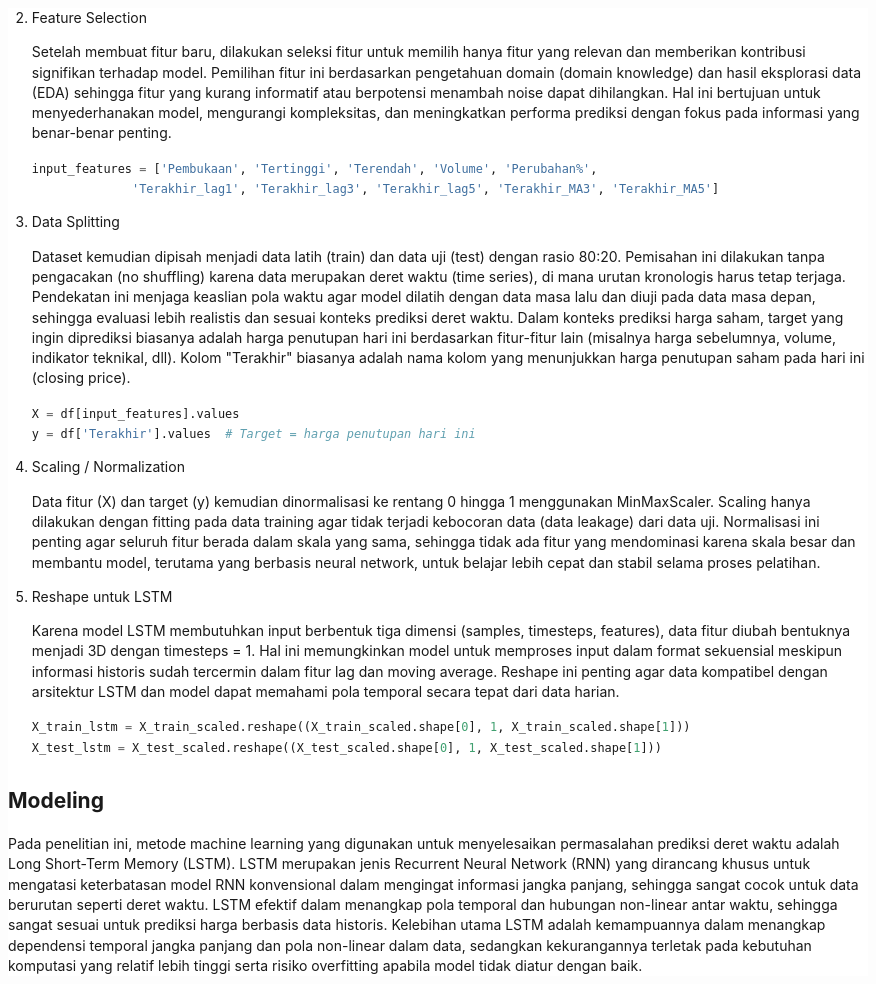 2. Feature Selection

    Setelah membuat fitur baru, dilakukan seleksi fitur untuk memilih hanya fitur yang relevan dan memberikan kontribusi signifikan terhadap model. Pemilihan fitur ini berdasarkan pengetahuan domain (domain knowledge) dan hasil eksplorasi data (EDA) sehingga fitur yang kurang informatif atau berpotensi menambah noise dapat dihilangkan. Hal ini bertujuan untuk menyederhanakan model, mengurangi kompleksitas, dan meningkatkan performa prediksi dengan fokus pada informasi yang benar-benar penting.

    ```python
    input_features = ['Pembukaan', 'Tertinggi', 'Terendah', 'Volume', 'Perubahan%', 
                  'Terakhir_lag1', 'Terakhir_lag3', 'Terakhir_lag5', 'Terakhir_MA3', 'Terakhir_MA5']

3. Data Splitting

    Dataset kemudian dipisah menjadi data latih (train) dan data uji (test) dengan rasio 80:20. Pemisahan ini dilakukan tanpa pengacakan (no shuffling) karena data merupakan deret waktu (time series), di mana urutan kronologis harus tetap terjaga. Pendekatan ini menjaga keaslian pola waktu agar model dilatih dengan data masa lalu dan diuji pada data masa depan, sehingga evaluasi lebih realistis dan sesuai konteks prediksi deret waktu. Dalam konteks prediksi harga saham, target yang ingin diprediksi biasanya adalah harga penutupan hari ini berdasarkan fitur-fitur lain (misalnya harga sebelumnya, volume, indikator teknikal, dll). Kolom "Terakhir" biasanya adalah nama kolom yang menunjukkan harga penutupan saham pada hari ini (closing price). 

    ```python
    X = df[input_features].values
    y = df['Terakhir'].values  # Target = harga penutupan hari ini

4. Scaling / Normalization

    Data fitur (X) dan target (y) kemudian dinormalisasi ke rentang 0 hingga 1 menggunakan MinMaxScaler. Scaling hanya dilakukan dengan fitting pada data training agar tidak terjadi kebocoran data (data leakage) dari data uji. Normalisasi ini penting agar seluruh fitur berada dalam skala yang sama, sehingga tidak ada fitur yang mendominasi karena skala besar dan membantu model, terutama yang berbasis neural network, untuk belajar lebih cepat dan stabil selama proses pelatihan.

5. Reshape untuk LSTM

    Karena model LSTM membutuhkan input berbentuk tiga dimensi (samples, timesteps, features), data fitur diubah bentuknya menjadi 3D dengan timesteps = 1. Hal ini memungkinkan model untuk memproses input dalam format sekuensial meskipun informasi historis sudah tercermin dalam fitur lag dan moving average. Reshape ini penting agar data kompatibel dengan arsitektur LSTM dan model dapat memahami pola temporal secara tepat dari data harian.

    ```python
    X_train_lstm = X_train_scaled.reshape((X_train_scaled.shape[0], 1, X_train_scaled.shape[1]))
    X_test_lstm = X_test_scaled.reshape((X_test_scaled.shape[0], 1, X_test_scaled.shape[1]))

## Modeling
Pada penelitian ini, metode machine learning yang digunakan untuk menyelesaikan permasalahan prediksi deret waktu adalah Long Short-Term Memory (LSTM). LSTM merupakan jenis Recurrent Neural Network (RNN) yang dirancang khusus untuk mengatasi keterbatasan model RNN konvensional dalam mengingat informasi jangka panjang, sehingga sangat cocok untuk data berurutan seperti deret waktu. LSTM efektif dalam menangkap pola temporal dan hubungan non-linear antar waktu, sehingga sangat sesuai untuk prediksi harga berbasis data historis. Kelebihan utama LSTM adalah kemampuannya dalam menangkap dependensi temporal jangka panjang dan pola non-linear dalam data, sedangkan kekurangannya terletak pada kebutuhan komputasi yang relatif lebih tinggi serta risiko overfitting apabila model tidak diatur dengan baik.

